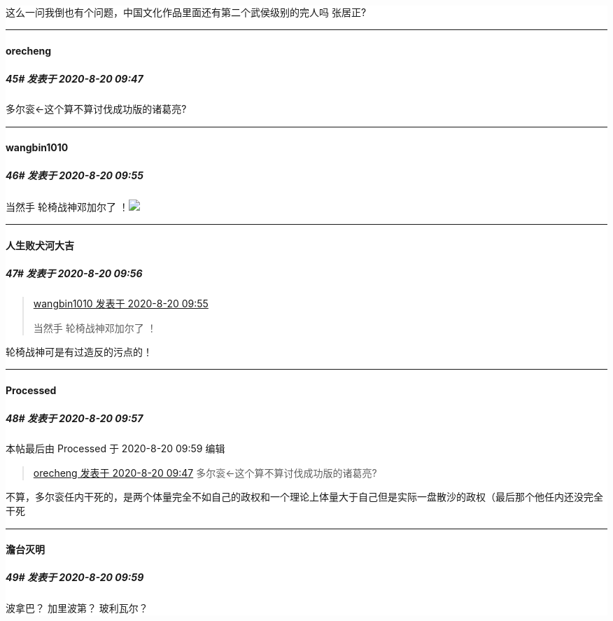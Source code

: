 这么一问我倒也有个问题，中国文化作品里面还有第二个武侯级别的完人吗</blockquote>
张居正?


-----

####  orecheng  
##### 45#       发表于 2020-8-20 09:47


多尔衮←这个算不算讨伐成功版的诸葛亮?


-----

####  wangbin1010  
##### 46#       发表于 2020-8-20 09:55


当然手 轮椅战神邓加尔了 ！<img src="https://static.saraba1st.com/image/smiley/face2017/037.png" referrerpolicy="no-referrer">


-----

####  人生败犬河大吉  
##### 47#       发表于 2020-8-20 09:56


<blockquote><a href="httphttps://bbs.saraba1st.com/2b/forum.php?mod=redirect&amp;goto=findpost&amp;pid=48492530&amp;ptid=1955595" target="_blank">wangbin1010 发表于 2020-8-20 09:55</a>

当然手 轮椅战神邓加尔了 ！</blockquote>
轮椅战神可是有过造反的污点的！


-----

####  Processed  
##### 48#       发表于 2020-8-20 09:57


 本帖最后由 Processed 于 2020-8-20 09:59 编辑 
<blockquote><a href="httphttps://bbs.saraba1st.com/2b/forum.php?mod=redirect&amp;goto=findpost&amp;pid=48492441&amp;ptid=1955595" target="_blank">orecheng 发表于 2020-8-20 09:47</a>
多尔衮←这个算不算讨伐成功版的诸葛亮?</blockquote>
不算，多尔衮任内干死的，是两个体量完全不如自己的政权和一个理论上体量大于自己但是实际一盘散沙的政权（最后那个他任内还没完全干死


-----

####  澹台灭明  
##### 49#       发表于 2020-8-20 09:59


波拿巴？
加里波第？
玻利瓦尔？
